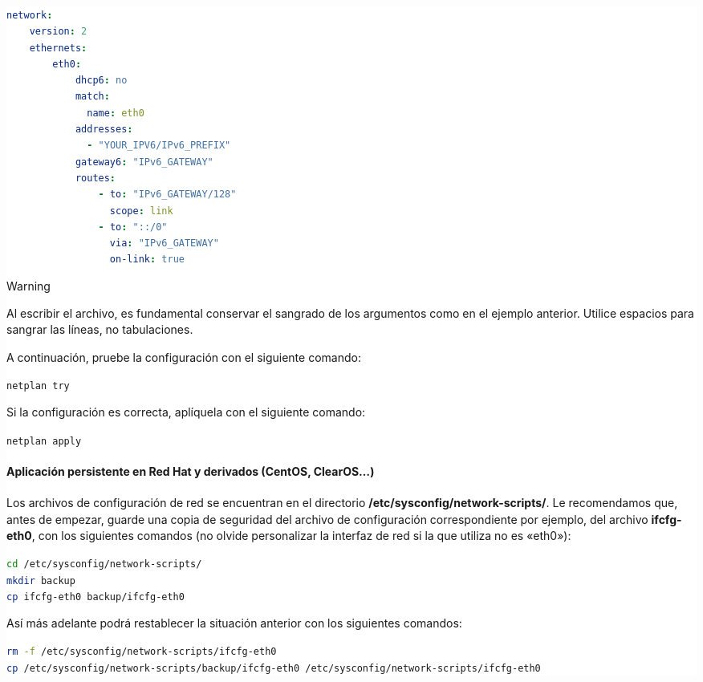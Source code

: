 ```yaml
network:
    version: 2
    ethernets:
        eth0:
            dhcp6: no
            match:
              name: eth0
            addresses:
              - "YOUR_IPV6/IPv6_PREFIX"
            gateway6: "IPv6_GATEWAY"
            routes:
                - to: "IPv6_GATEWAY/128"
                  scope: link
                - to: "::/0"
                  via: "IPv6_GATEWAY"
                  on-link: true
```

> [!warning]
>
> Al escribir el archivo, es fundamental conservar el sangrado de los argumentos como en el ejemplo anterior. Utilice espacios para sangrar las líneas, no tabulaciones.
>

A continuación, pruebe la configuración con el siguiente comando:

```bash
netplan try
```

Si la configuración es correcta, aplíquela con el siguiente comando:

```bash
netplan apply
```

#### Aplicación persistente en Red Hat y derivados (CentOS, ClearOS…)

Los archivos de configuración de red se encuentran en el directorio **/etc/sysconfig/network-scripts/**. Le recomendamos que, antes de empezar, guarde una copia de seguridad del archivo de configuración correspondiente por ejemplo, del archivo **ifcfg-eth0**, con los siguientes comandos (no olvide personalizar la interfaz de red si la que utiliza no es «eth0»):

```bash
cd /etc/sysconfig/network-scripts/
mkdir backup
cp ifcfg-eth0 backup/ifcfg-eth0
```

Así más adelante podrá restablecer la situación anterior con los siguientes comandos:

```bash
rm -f /etc/sysconfig/network-scripts/ifcfg-eth0
cp /etc/sysconfig/network-scripts/backup/ifcfg-eth0 /etc/sysconfig/network-scripts/ifcfg-eth0
```
